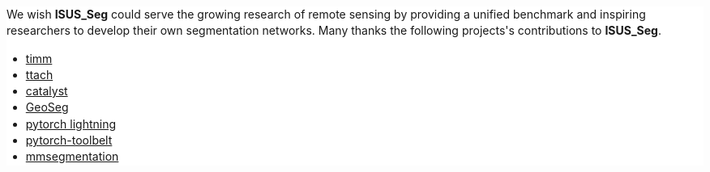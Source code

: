 We wish **ISUS_Seg** could serve the growing research of remote sensing by providing a unified benchmark 
and inspiring researchers to develop their own segmentation networks. Many thanks the following projects's contributions to **ISUS_Seg**.

- [timm](https://github.com/rwightman/pytorch-image-models)
- [ttach](https://github.com/qubvel/ttach)
- [catalyst](https://github.com/catalyst-team/catalyst)
- [GeoSeg](https://github.com/WangLibo1995/GeoSeg)
- [pytorch lightning](https://www.pytorchlightning.ai/)
- [pytorch-toolbelt](https://github.com/BloodAxe/pytorch-toolbelt)
- [mmsegmentation](https://github.com/open-mmlab/mmsegmentation)